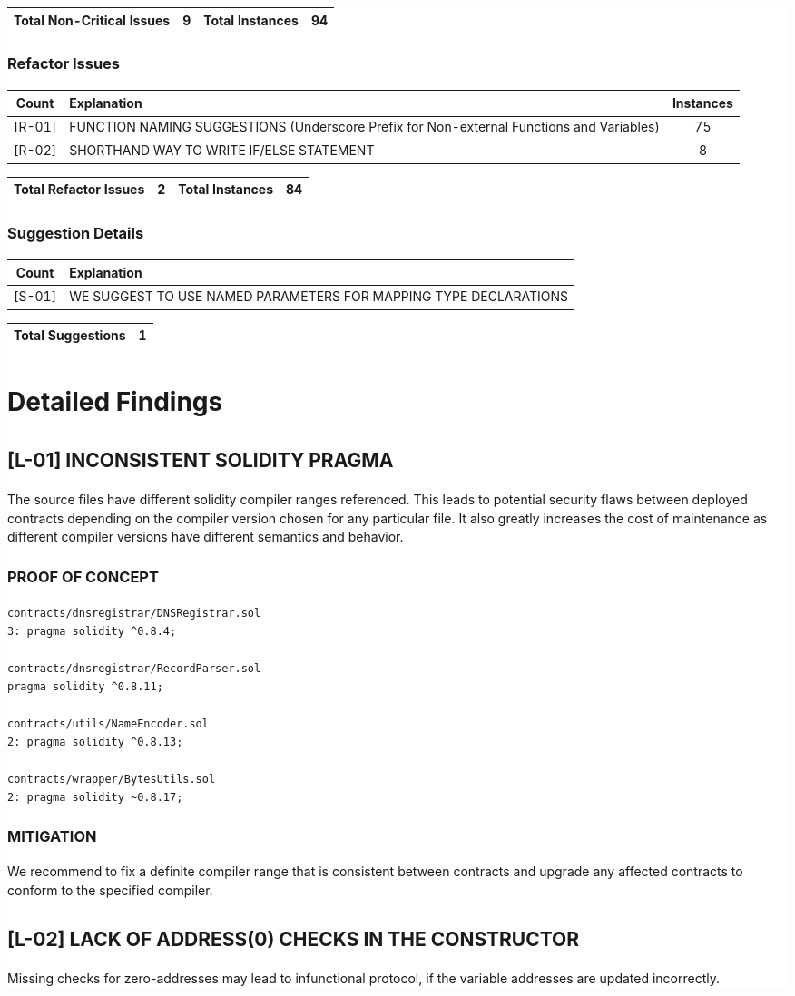| Total Non-Critical Issues | 9 | Total Instances | 94 |
|:--:|:--:|:--:|--:|

### Refactor Issues 
| Count | Explanation | Instances |
|:--:|:-------|:--:|
| [R-01] | FUNCTION NAMING SUGGESTIONS (Underscore Prefix for Non-external Functions and Variables) | 75 |
| [R-02] | SHORTHAND WAY TO WRITE IF/ELSE STATEMENT | 8 |

| Total Refactor Issues | 2 | Total Instances | 84 |
|:--:|:--:|:--:|--:|


### Suggestion Details 
| Count | Explanation | 
|:--:|:-------|
| [S-01] | WE SUGGEST TO USE NAMED PARAMETERS FOR MAPPING TYPE DECLARATIONS |  | 

| Total Suggestions | 1 |
|:--:|:--:|

# Detailed Findings

## [L-01] INCONSISTENT SOLIDITY PRAGMA
The source files have different solidity compiler ranges referenced. This leads to potential security flaws between deployed contracts depending on the compiler version chosen for any particular file. It also greatly increases the cost of maintenance as different compiler versions have different semantics and behavior.

### PROOF OF CONCEPT
```solidity
contracts/dnsregistrar/DNSRegistrar.sol
3: pragma solidity ^0.8.4;

contracts/dnsregistrar/RecordParser.sol
pragma solidity ^0.8.11;

contracts/utils/NameEncoder.sol
2: pragma solidity ^0.8.13;

contracts/wrapper/BytesUtils.sol
2: pragma solidity ~0.8.17;
```

### MITIGATION
We recommend to fix a definite compiler range that is consistent between contracts and upgrade any affected contracts to conform to the specified compiler.

## [L-02] LACK OF ADDRESS(0) CHECKS IN THE CONSTRUCTOR
Missing checks for zero-addresses may lead to infunctional protocol, if the variable addresses are updated incorrectly.
